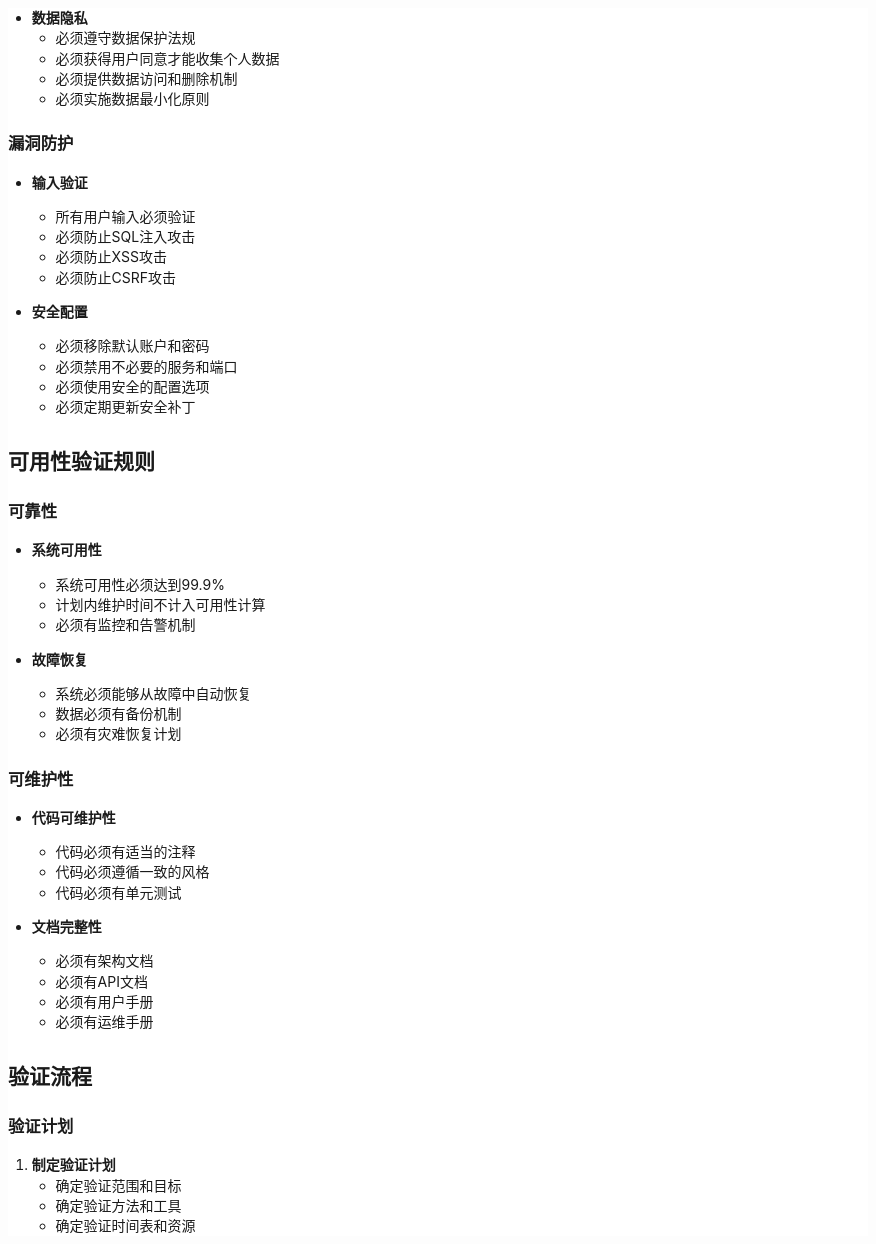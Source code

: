 - **数据隐私**
  - 必须遵守数据保护法规
  - 必须获得用户同意才能收集个人数据
  - 必须提供数据访问和删除机制
  - 必须实施数据最小化原则

### 漏洞防护

- **输入验证**
  - 所有用户输入必须验证
  - 必须防止SQL注入攻击
  - 必须防止XSS攻击
  - 必须防止CSRF攻击

- **安全配置**
  - 必须移除默认账户和密码
  - 必须禁用不必要的服务和端口
  - 必须使用安全的配置选项
  - 必须定期更新安全补丁

## 可用性验证规则

### 可靠性

- **系统可用性**
  - 系统可用性必须达到99.9%
  - 计划内维护时间不计入可用性计算
  - 必须有监控和告警机制

- **故障恢复**
  - 系统必须能够从故障中自动恢复
  - 数据必须有备份机制
  - 必须有灾难恢复计划

### 可维护性

- **代码可维护性**
  - 代码必须有适当的注释
  - 代码必须遵循一致的风格
  - 代码必须有单元测试

- **文档完整性**
  - 必须有架构文档
  - 必须有API文档
  - 必须有用户手册
  - 必须有运维手册

## 验证流程

### 验证计划

1. **制定验证计划**
   - 确定验证范围和目标
   - 确定验证方法和工具
   - 确定验证时间表和资源
